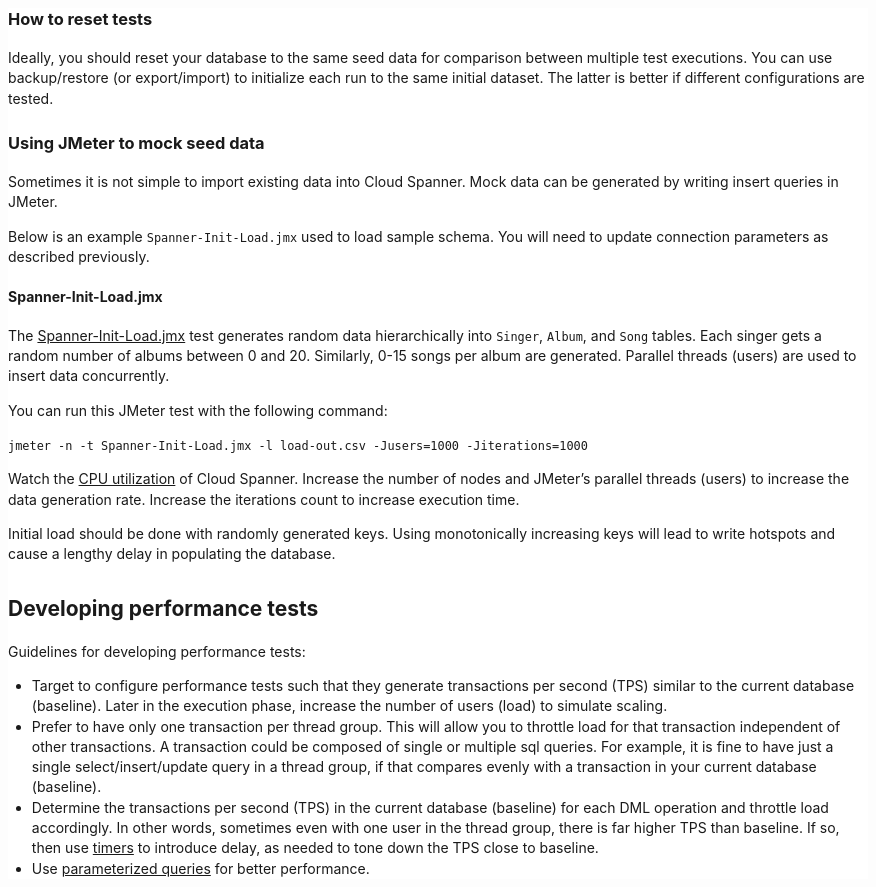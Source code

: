 ### How to reset tests

Ideally, you should reset your database to the same seed data for comparison between multiple test executions. You can
use backup/restore (or export/import) to initialize each run to the same initial dataset. The latter is better if
different configurations are tested.

### Using JMeter to mock seed data

Sometimes it is not simple to import existing data into Cloud Spanner. Mock data can be generated by writing insert queries in JMeter.

Below is an example `Spanner-Init-Load.jmx` used to load sample schema. You will need to update 
connection parameters as described previously.

#### Spanner-Init-Load.jmx

The [Spanner-Init-Load.jmx](https://github.com/GoogleCloudPlatform/community/tree/master/tutorials/jmeter-spanner-performance-test-using-mutation/Spanner-Init-Load.jmx) 
test generates random data hierarchically into `Singer`, `Album`, and `Song` tables. Each singer gets a
random number of albums between 0 and 20. Similarly, 0-15 songs per album are generated. Parallel threads (users)
are used to insert data concurrently.

You can run this JMeter test with the following command:

    jmeter -n -t Spanner-Init-Load.jmx -l load-out.csv -Jusers=1000 -Jiterations=1000

Watch the [CPU utilization](https://cloud.google.com/spanner/docs/cpu-utilization#recommended-max) of Cloud
Spanner. Increase the number of nodes and JMeter’s parallel threads (users) to increase the data generation rate. Increase the
iterations count to increase execution time.  

Initial load should be done with randomly generated keys. Using monotonically increasing keys will lead to write 
hotspots and cause a lengthy delay in populating the database.

## Developing performance tests

Guidelines for developing performance tests:

-  Target to configure performance tests such that they generate transactions per second (TPS) similar to the current
   database (baseline). Later in the execution phase, increase the number of users (load) to simulate scaling.
-  Prefer to have only one transaction per thread group. This will allow you to throttle load for that transaction
   independent of other transactions. A transaction could be composed of single or multiple sql queries.
   For example, it is fine to have just a single select/insert/update query in a thread group, if that compares evenly
   with a transaction in your current database (baseline).
-  Determine the transactions per second (TPS) in the current database (baseline) for each DML operation and throttle
   load accordingly. In other words, sometimes even with one user in the thread group, there is far higher TPS than
   baseline. If so, then use [timers](https://jmeter.apache.org/usermanual/component_reference.html#timers) to introduce
   delay, as needed to tone down the TPS close to baseline.
-  Use [parameterized queries](https://cloud.google.com/spanner/docs/sql-best-practices#query-parameters) for better
   performance.